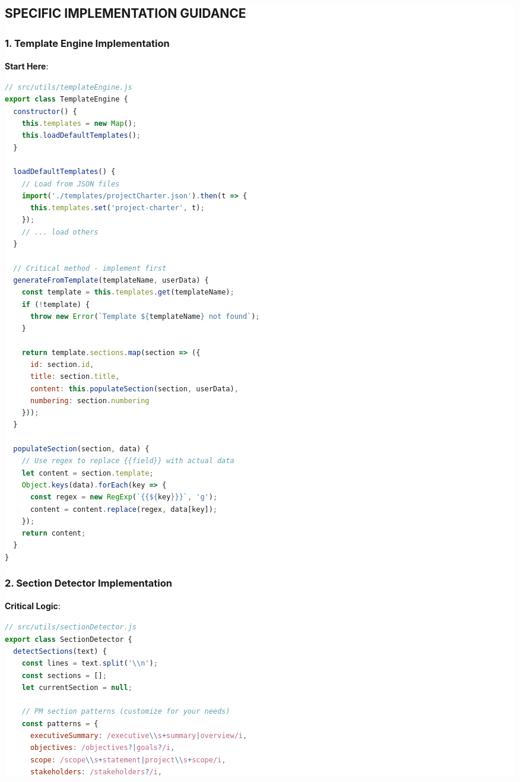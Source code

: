 ## SPECIFIC IMPLEMENTATION GUIDANCE

### 1. Template Engine Implementation
**Start Here**:
```javascript
// src/utils/templateEngine.js
export class TemplateEngine {
  constructor() {
    this.templates = new Map();
    this.loadDefaultTemplates();
  }
  
  loadDefaultTemplates() {
    // Load from JSON files
    import('./templates/projectCharter.json').then(t => {
      this.templates.set('project-charter', t);
    });
    // ... load others
  }
  
  // Critical method - implement first
  generateFromTemplate(templateName, userData) {
    const template = this.templates.get(templateName);
    if (!template) {
      throw new Error(`Template ${templateName} not found`);
    }
    
    return template.sections.map(section => ({
      id: section.id,
      title: section.title,
      content: this.populateSection(section, userData),
      numbering: section.numbering
    }));
  }
  
  populateSection(section, data) {
    // Use regex to replace {{field}} with actual data
    let content = section.template;
    Object.keys(data).forEach(key => {
      const regex = new RegExp(`{{${key}}}`, 'g');
      content = content.replace(regex, data[key]);
    });
    return content;
  }
}
```

### 2. Section Detector Implementation
**Critical Logic**:
```javascript
// src/utils/sectionDetector.js
export class SectionDetector {
  detectSections(text) {
    const lines = text.split('\\n');
    const sections = [];
    let currentSection = null;
    
    // PM section patterns (customize for your needs)
    const patterns = {
      executiveSummary: /executive\\s+summary|overview/i,
      objectives: /objectives?|goals?/i,
      scope: /scope\\s+statement|project\\s+scope/i,
      stakeholders: /stakeholders?/i,
```